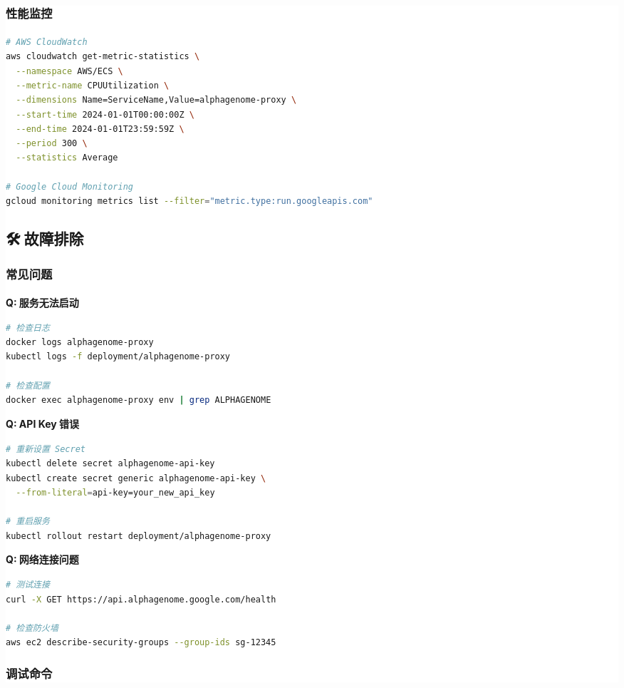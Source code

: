 ### 性能监控

```bash
# AWS CloudWatch
aws cloudwatch get-metric-statistics \
  --namespace AWS/ECS \
  --metric-name CPUUtilization \
  --dimensions Name=ServiceName,Value=alphagenome-proxy \
  --start-time 2024-01-01T00:00:00Z \
  --end-time 2024-01-01T23:59:59Z \
  --period 300 \
  --statistics Average

# Google Cloud Monitoring
gcloud monitoring metrics list --filter="metric.type:run.googleapis.com"
```

## 🛠️ 故障排除

### 常见问题

**Q: 服务无法启动**
```bash
# 检查日志
docker logs alphagenome-proxy
kubectl logs -f deployment/alphagenome-proxy

# 检查配置
docker exec alphagenome-proxy env | grep ALPHAGENOME
```

**Q: API Key 错误**
```bash
# 重新设置 Secret
kubectl delete secret alphagenome-api-key
kubectl create secret generic alphagenome-api-key \
  --from-literal=api-key=your_new_api_key

# 重启服务
kubectl rollout restart deployment/alphagenome-proxy
```

**Q: 网络连接问题**
```bash
# 测试连接
curl -X GET https://api.alphagenome.google.com/health

# 检查防火墙
aws ec2 describe-security-groups --group-ids sg-12345
```

### 调试命令
